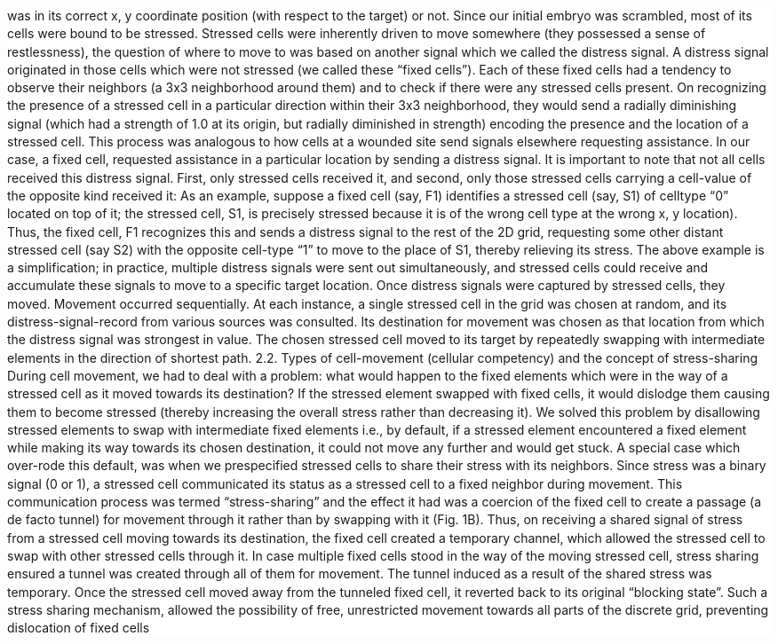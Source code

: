 was in its correct x, y coordinate position (with respect to the target) or
not. Since our initial embryo was scrambled, most of its cells were bound
to be stressed. Stressed cells were inherently driven to move somewhere
(they possessed a sense of restlessness), the question of where to move to
was based on another signal which we called the distress signal.
A distress signal originated in those cells which were not stressed (we
called these “fixed cells”). Each of these fixed cells had a tendency to
observe their neighbors (a 3x3 neighborhood around them) and to check
if there were any stressed cells present. On recognizing the presence of a
stressed cell in a particular direction within their 3x3 neighborhood,
they would send a radially diminishing signal (which had a strength of
1.0 at its origin, but radially diminished in strength) encoding the
presence and the location of a stressed cell. This process was analogous
to how cells at a wounded site send signals elsewhere requesting assistance. In our case, a fixed cell, requested assistance in a particular
location by sending a distress signal.
It is important to note that not all cells received this distress signal.
First, only stressed cells received it, and second, only those stressed cells
carrying a cell-value of the opposite kind received it: As an example,
suppose a fixed cell (say, F1) identifies a stressed cell (say, S1) of celltype “0” located on top of it; the stressed cell, S1, is precisely stressed
because it is of the wrong cell type at the wrong x, y location). Thus, the
fixed cell, F1 recognizes this and sends a distress signal to the rest of the
2D grid, requesting some other distant stressed cell (say S2) with the
opposite cell-type “1” to move to the place of S1, thereby relieving its
stress.
The above example is a simplification; in practice, multiple distress
signals were sent out simultaneously, and stressed cells could receive
and accumulate these signals to move to a specific target location. Once
distress signals were captured by stressed cells, they moved.
Movement occurred sequentially. At each instance, a single stressed
cell in the grid was chosen at random, and its distress-signal-record from
various sources was consulted. Its destination for movement was chosen
as that location from which the distress signal was strongest in value.
The chosen stressed cell moved to its target by repeatedly swapping with
intermediate elements in the direction of shortest path.
2.2. Types of cell-movement (cellular competency) and the concept of
stress-sharing
During cell movement, we had to deal with a problem: what would
happen to the fixed elements which were in the way of a stressed cell as
it moved towards its destination? If the stressed element swapped with
fixed cells, it would dislodge them causing them to become stressed
(thereby increasing the overall stress rather than decreasing it). We
solved this problem by disallowing stressed elements to swap with intermediate fixed elements i.e., by default, if a stressed element
encountered a fixed element while making its way towards its chosen
destination, it could not move any further and would get stuck.
A special case which over-rode this default, was when we prespecified stressed cells to share their stress with its neighbors. Since
stress was a binary signal (0 or 1), a stressed cell communicated its status
as a stressed cell to a fixed neighbor during movement. This communication process was termed “stress-sharing” and the effect it had was a
coercion of the fixed cell to create a passage (a de facto tunnel) for
movement through it rather than by swapping with it (Fig. 1B). Thus, on
receiving a shared signal of stress from a stressed cell moving towards its
destination, the fixed cell created a temporary channel, which allowed
the stressed cell to swap with other stressed cells through it. In case
multiple fixed cells stood in the way of the moving stressed cell, stress
sharing ensured a tunnel was created through all of them for movement.
The tunnel induced as a result of the shared stress was temporary.
Once the stressed cell moved away from the tunneled fixed cell, it
reverted back to its original “blocking state”. Such a stress sharing
mechanism, allowed the possibility of free, unrestricted movement towards all parts of the discrete grid, preventing dislocation of fixed cells